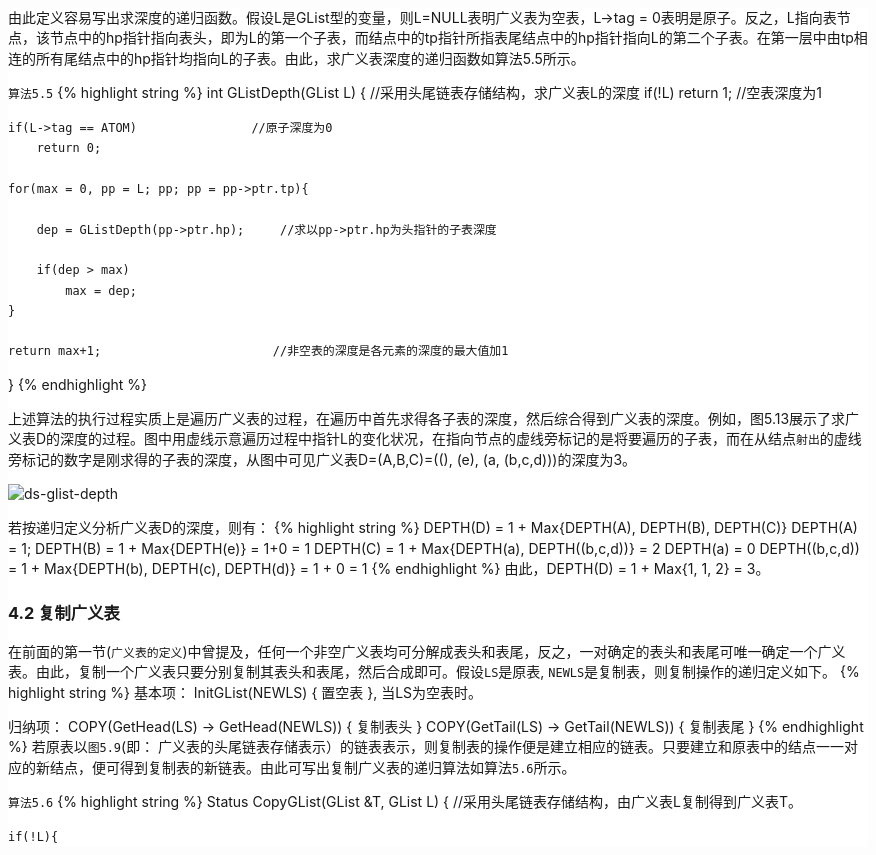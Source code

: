 由此定义容易写出求深度的递归函数。假设L是GList型的变量，则L=NULL表明广义表为空表，L->tag = 0表明是原子。反之，L指向表节点，该节点中的hp指针指向表头，即为L的第一个子表，而结点中的tp指针所指表尾结点中的hp指针指向L的第二个子表。在第一层中由tp相连的所有尾结点中的hp指针均指向L的子表。由此，求广义表深度的递归函数如算法5.5所示。

```算法5.5```
{% highlight string %}
int GListDepth(GList L)
{
	//采用头尾链表存储结构，求广义表L的深度
	if(!L)
		return 1;                     //空表深度为1
			
	if(L->tag == ATOM)                //原子深度为0
		return 0;
		
	for(max = 0, pp = L; pp; pp = pp->ptr.tp){   
		
		dep = GListDepth(pp->ptr.hp);     //求以pp->ptr.hp为头指针的子表深度
		
		if(dep > max)
			max = dep;
	}	
	
	return max+1;                        //非空表的深度是各元素的深度的最大值加1
}
{% endhighlight %}

上述算法的执行过程实质上是遍历广义表的过程，在遍历中首先求得各子表的深度，然后综合得到广义表的深度。例如，图5.13展示了求广义表D的深度的过程。图中用虚线示意遍历过程中指针L的变化状况，在指向节点的虚线旁标记的是将要遍历的子表，而在从结点```射出```的虚线旁标记的数字是刚求得的子表的深度，从图中可见广义表D=(A,B,C)=((), (e), (a, (b,c,d)))的深度为3。

![ds-glist-depth](https://ivanzz1001.github.io/records/assets/img/data_structure/ds_glist_depth.jpg)

若按递归定义分析广义表D的深度，则有：
{% highlight string %}
    DEPTH(D) = 1 + Max{DEPTH(A), DEPTH(B), DEPTH(C)}
       DEPTH(A) = 1;
	   DEPTH(B) = 1 + Max{DEPTH(e)} = 1+0 = 1
       DEPTH(C) = 1 + Max{DEPTH(a), DEPTH((b,c,d))} = 2
           DEPTH(a) = 0
           DEPTH((b,c,d)) = 1 + Max{DEPTH(b), DEPTH(c), DEPTH(d)}
                          = 1 + 0
                          = 1
{% endhighlight %}
由此，DEPTH(D) = 1 + Max{1, 1, 2} = 3。

### 4.2 复制广义表
在前面的第一节(```广义表的定义```)中曾提及，任何一个非空广义表均可分解成表头和表尾，反之，一对确定的表头和表尾可唯一确定一个广义表。由此，复制一个广义表只要分别复制其表头和表尾，然后合成即可。假设```LS```是原表, ```NEWLS```是复制表，则复制操作的递归定义如下。
{% highlight string %}
基本项： InitGList(NEWLS) { 置空表 }, 当LS为空表时。

归纳项： COPY(GetHead(LS) -> GetHead(NEWLS)) { 复制表头 }
        COPY(GetTail(LS) -> GetTail(NEWLS)) { 复制表尾 }
{% endhighlight %}
若原表以```图5.9```(即： 广义表的头尾链表存储表示）的链表表示，则复制表的操作便是建立相应的链表。只要建立和原表中的结点一一对应的新结点，便可得到复制表的新链表。由此可写出复制广义表的递归算法如算法```5.6```所示。

```算法5.6```
{% highlight string %}
Status CopyGList(GList &T, GList L)
{
	//采用头尾链表存储结构，由广义表L复制得到广义表T。
	
	if(!L){
```